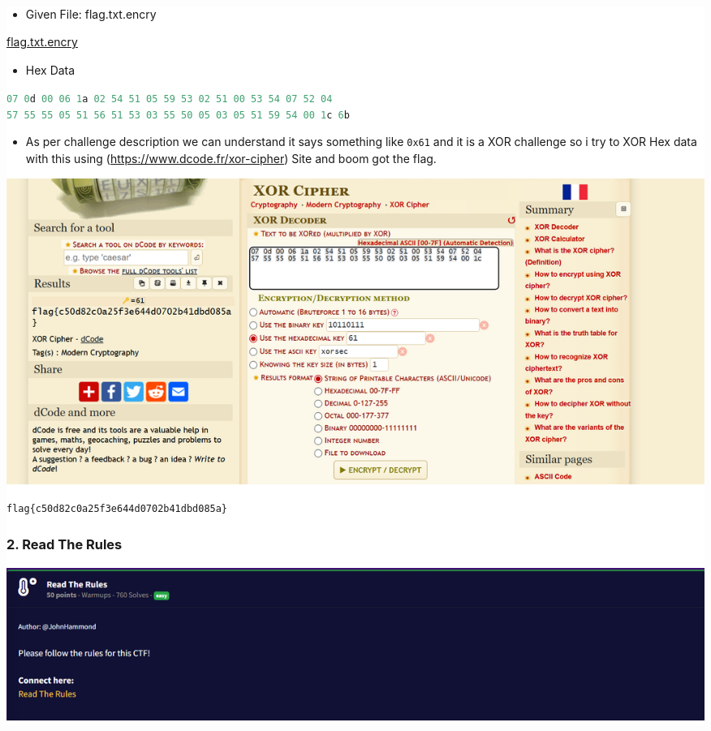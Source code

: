 - Given File: flag.txt.encry

[flag.txt.encry](../../../../data/flag.txt.encry)

- Hex Data

```mathematica
07 0d 00 06 1a 02 54 51 05 59 53 02 51 00 53 54 07 52 04 
57 55 55 05 51 56 51 53 03 55 50 05 03 05 51 59 54 00 1c 6b
```

- As per challenge description we can understand it says something like `0x61` and it is a XOR challenge so i try to XOR Hex data with this using (https://www.dcode.fr/xor-cipher) Site and boom got the flag.

![image.png](Files/image%201.png)

  

```
flag{c50d82c0a25f3e644d0702b41dbd085a}
```

### **2. Read The Rules**

![Screenshot 2025-02-28 200021.png](Files/Screenshot_2025-02-28_200021.png)

